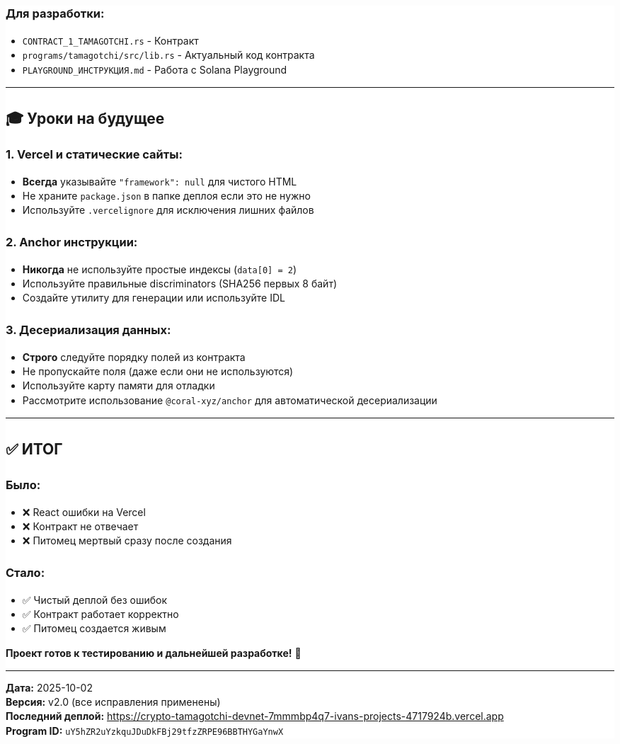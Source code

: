 ### Для разработки:
- `CONTRACT_1_TAMAGOTCHI.rs` - Контракт
- `programs/tamagotchi/src/lib.rs` - Актуальный код контракта
- `PLAYGROUND_ИНСТРУКЦИЯ.md` - Работа с Solana Playground

---

## 🎓 Уроки на будущее

### 1. Vercel и статические сайты:
- **Всегда** указывайте `"framework": null` для чистого HTML
- Не храните `package.json` в папке деплоя если это не нужно
- Используйте `.vercelignore` для исключения лишних файлов

### 2. Anchor инструкции:
- **Никогда** не используйте простые индексы (`data[0] = 2`)
- Используйте правильные discriminators (SHA256 первых 8 байт)
- Создайте утилиту для генерации или используйте IDL

### 3. Десериализация данных:
- **Строго** следуйте порядку полей из контракта
- Не пропускайте поля (даже если они не используются)
- Используйте карту памяти для отладки
- Рассмотрите использование `@coral-xyz/anchor` для автоматической десериализации

---

## ✅ ИТОГ

### Было:
- ❌ React ошибки на Vercel
- ❌ Контракт не отвечает
- ❌ Питомец мертвый сразу после создания

### Стало:
- ✅ Чистый деплой без ошибок
- ✅ Контракт работает корректно
- ✅ Питомец создается живым

**Проект готов к тестированию и дальнейшей разработке!** 🎉

---

**Дата:** 2025-10-02  
**Версия:** v2.0 (все исправления применены)  
**Последний деплой:** https://crypto-tamagotchi-devnet-7mmmbp4q7-ivans-projects-4717924b.vercel.app  
**Program ID:** `uY5hZR2uYzkquJDuDkFBj29tfzZRPE96BBTHYGaYnwX`  






